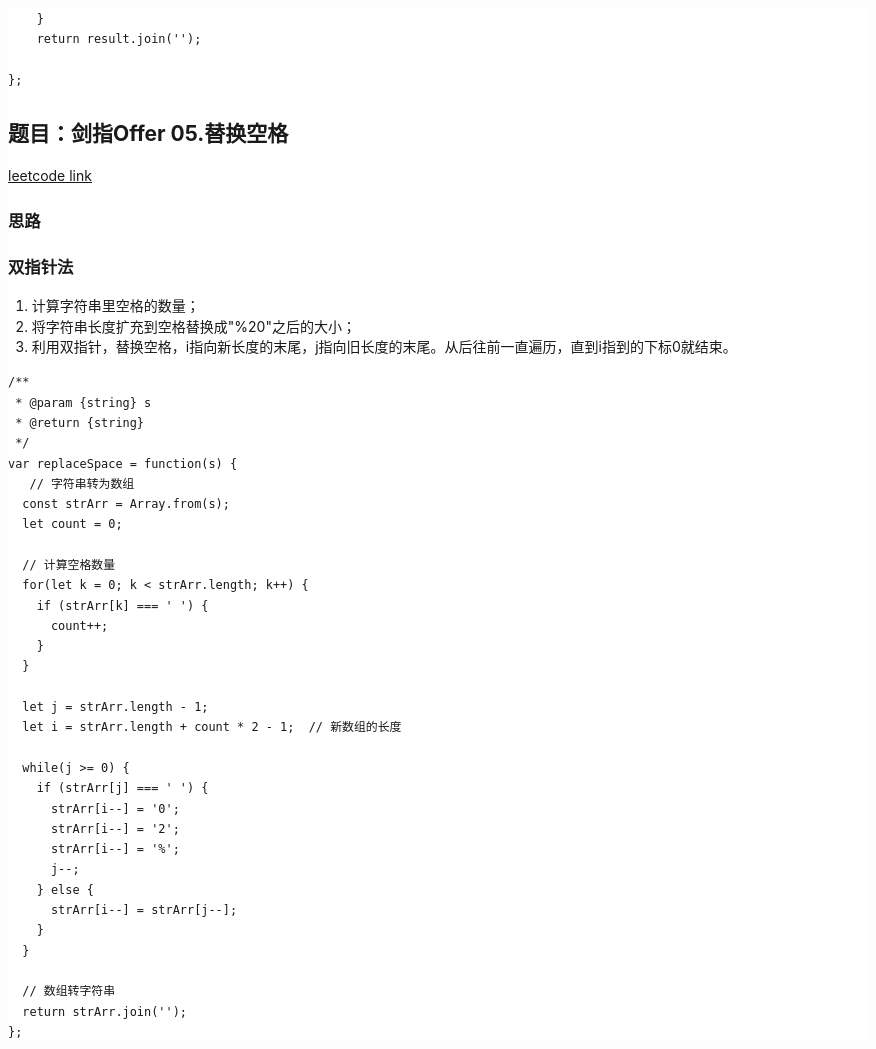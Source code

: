 ```
    }
    return result.join('');  

};
```

## ****题目：剑指Offer 05.替换空格****

[leetcode link](https://leetcode.cn/problems/ti-huan-kong-ge-lcof/)

### 思路

### 双指针法

1. 计算字符串里空格的数量；
2. 将字符串长度扩充到空格替换成"%20"之后的大小；
3. 利用双指针，替换空格，i指向新长度的末尾，j指向旧长度的末尾。从后往前一直遍历，直到i指到的下标0就结束。

```
/**
 * @param {string} s
 * @return {string}
 */
var replaceSpace = function(s) {
   // 字符串转为数组
  const strArr = Array.from(s);
  let count = 0;

  // 计算空格数量
  for(let k = 0; k < strArr.length; k++) {
    if (strArr[k] === ' ') {
      count++;
    }
  }

  let j = strArr.length - 1;
  let i = strArr.length + count * 2 - 1;  // 新数组的长度

  while(j >= 0) {
    if (strArr[j] === ' ') {
      strArr[i--] = '0';
      strArr[i--] = '2';
      strArr[i--] = '%';
      j--;
    } else {
      strArr[i--] = strArr[j--];
    }
  }

  // 数组转字符串
  return strArr.join('');
};
```

